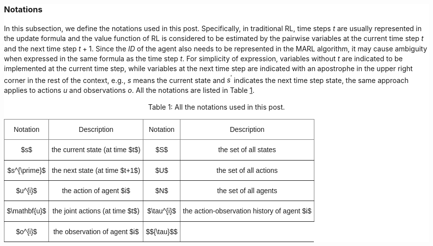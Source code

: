 ### <a name="Notations">Notations</a>

In this subsection, we define the notations used in this post. Specifically, in traditional RL, time steps $t$ are usually represented in the update formula and the value function of RL is considered to be estimated by the pairwise variables at the current time step $t$ and the next time step $t+1$. Since the *ID* of the agent also needs to be represented in the MARL algorithm, it may cause ambiguity when expressed in the same formula as the time step $t$. For simplicity of expression, variables without $t$ are indicated to be implemented at the current time step, while variables at the next time step are indicated with an apostrophe in the upper right corner in the rest of the context, e.g., $s$ means the current state and $s^{\prime}$ indicates the next time step state, the same approach applies to actions $u$ and observations $o$. All the notations are listed in Table [1](#table1).

<a name="table1"> </a>
<center>
    Table 1: All the notations used in this post.
</center>
<style type="text/css">
.tg  {border-collapse:collapse;border-spacing:0;}
.tg td{border-color:black;border-style:solid;border-width:1px;font-family:Arial, sans-serif;font-size:14px;
  overflow:hidden;padding:10px 5px;word-break:normal;}
.tg th{border-color:black;border-style:solid;border-width:1px;font-family:Arial, sans-serif;font-size:14px;
  font-weight:normal;overflow:hidden;padding:10px 5px;word-break:normal;}
.tg .tg-c3ow{border-color:inherit;text-align:center;vertical-align:top}
</style>
<table class="tg">
<thead>
  <tr>
    <th class="tg-c3ow">Notation</th>
    <th class="tg-c3ow">Description</th>
    <th class="tg-c3ow">Notation</th>
    <th class="tg-c3ow">Description</th>
  </tr>
</thead>
<tbody>
  <tr>
    <td class="tg-c3ow">$s$</td>
    <td class="tg-c3ow">the current state (at time $t$)</td>
    <td class="tg-c3ow">$S$</td>
    <td class="tg-c3ow">the set of all states</td>
  </tr>
  <tr>
    <td class="tg-c3ow">$s^{\prime}$</td>
    <td class="tg-c3ow">the next state (at time $t+1$)</td>
    <td class="tg-c3ow">$U$</td>
    <td class="tg-c3ow">the set of all actions</td>
  </tr>
  <tr>
    <td class="tg-c3ow">$u^{i}$</td>
    <td class="tg-c3ow">the action of agent $i$</td>
    <td class="tg-c3ow">$N$</td>
    <td class="tg-c3ow">the set of all agents</td>
  </tr>
  <tr>
    <td class="tg-c3ow">$\mathbf{u}$</td>
    <td class="tg-c3ow">the joint actions (at time $t$)</td>
    <td class="tg-c3ow">$\tau^{i}$</td>
    <td class="tg-c3ow">the action-observation history of agent $i$</td>
  </tr>
  <tr>
    <td class="tg-c3ow">$o^{i}$</td>
    <td class="tg-c3ow">the observation of agent $i$</td>
    <td class="tg-c3ow">$${\tau}$$</td>